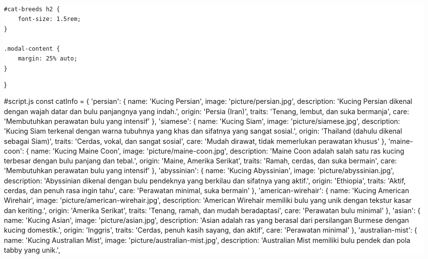     #cat-breeds h2 {
        font-size: 1.5rem;
    }
    
    .modal-content {
        margin: 25% auto;
    }
}

#script.js
const catInfo = {
    'persian': {
        name: 'Kucing Persian',
        image: 'picture/persian.jpg',
        description: 'Kucing Persian dikenal dengan wajah datar dan bulu panjangnya yang indah.',
        origin: 'Persia (Iran)',
        traits: 'Tenang, lembut, dan suka bermanja',
        care: 'Membutuhkan perawatan bulu yang intensif'
    },
    'siamese': {
        name: 'Kucing Siam',
        image: 'picture/siamese.jpg',
        description: 'Kucing Siam terkenal dengan warna tubuhnya yang khas dan sifatnya yang sangat sosial.',
        origin: 'Thailand (dahulu dikenal sebagai Siam)',
        traits: 'Cerdas, vokal, dan sangat sosial',
        care: 'Mudah dirawat, tidak memerlukan perawatan khusus'
    },
    'maine-coon': {
        name: 'Kucing Maine Coon',
        image: 'picture/maine-coon.jpg',
        description: 'Maine Coon adalah salah satu ras kucing terbesar dengan bulu panjang dan tebal.',
        origin: 'Maine, Amerika Serikat',
        traits: 'Ramah, cerdas, dan suka bermain',
        care: 'Membutuhkan perawatan bulu yang intensif'
    },
    'abyssinian': {
        name: 'Kucing Abyssinian',
        image: 'picture/abyssinian.jpg',
        description: 'Abyssinian dikenal dengan bulu pendeknya yang berkilau dan sifatnya yang aktif.',
        origin: 'Ethiopia',
        traits: 'Aktif, cerdas, dan penuh rasa ingin tahu',
        care: 'Perawatan minimal, suka bermain'
    },
    'american-wirehair': {
        name: 'Kucing American Wirehair',
        image: 'picture/american-wirehair.jpg',
        description: 'American Wirehair memiliki bulu yang unik dengan tekstur kasar dan keriting.',
        origin: 'Amerika Serikat',
        traits: 'Tenang, ramah, dan mudah beradaptasi',
        care: 'Perawatan bulu minimal'
    },
    'asian': {
        name: 'Kucing Asian',
        image: 'picture/asian.jpg',
        description: 'Asian adalah ras yang berasal dari persilangan Burmese dengan kucing domestik.',
        origin: 'Inggris',
        traits: 'Cerdas, penuh kasih sayang, dan aktif',
        care: 'Perawatan minimal'
    },
    'australian-mist': {
        name: 'Kucing Australian Mist',
        image: 'picture/australian-mist.jpg',
        description: 'Australian Mist memiliki bulu pendek dan pola tabby yang unik.',